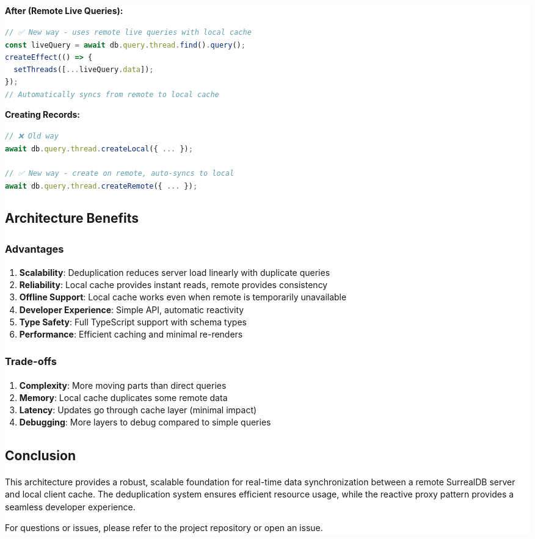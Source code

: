**After (Remote Live Queries):**
```typescript
// ✅ New way - uses remote live queries with local cache
const liveQuery = await db.query.thread.find().query();
createEffect(() => {
  setThreads([...liveQuery.data]);
});
// Automatically syncs from remote to local cache
```

**Creating Records:**
```typescript
// ❌ Old way
await db.query.thread.createLocal({ ... });

// ✅ New way - create on remote, auto-syncs to local
await db.query.thread.createRemote({ ... });
```

## Architecture Benefits

### Advantages

1. **Scalability**: Deduplication reduces server load linearly with duplicate queries
2. **Reliability**: Local cache provides instant reads, remote provides consistency
3. **Offline Support**: Local cache works even when remote is temporarily unavailable
4. **Developer Experience**: Simple API, automatic reactivity
5. **Type Safety**: Full TypeScript support with schema types
6. **Performance**: Efficient caching and minimal re-renders

### Trade-offs

1. **Complexity**: More moving parts than direct queries
2. **Memory**: Local cache duplicates some remote data
3. **Latency**: Updates go through cache layer (minimal impact)
4. **Debugging**: More layers to debug compared to simple queries

## Conclusion

This architecture provides a robust, scalable foundation for real-time data synchronization between a remote SurrealDB server and local client cache. The deduplication system ensures efficient resource usage, while the reactive proxy pattern provides a seamless developer experience.

For questions or issues, please refer to the project repository or open an issue.
